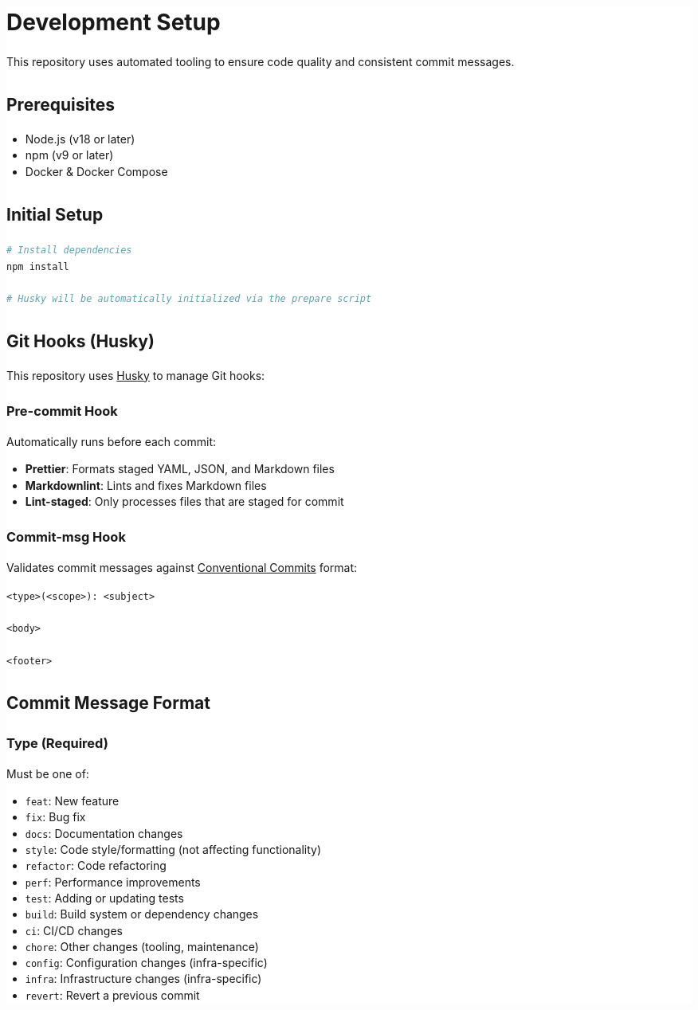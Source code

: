 # Development Setup

This repository uses automated tooling to ensure code quality and consistent commit messages.

## Prerequisites

- Node.js (v18 or later)
- npm (v9 or later)
- Docker & Docker Compose

## Initial Setup

```bash
# Install dependencies
npm install

# Husky will be automatically initialized via the prepare script
```

## Git Hooks (Husky)

This repository uses [Husky](https://typicode.github.io/husky/) to manage Git hooks:

### Pre-commit Hook

Automatically runs before each commit:

- **Prettier**: Formats staged YAML, JSON, and Markdown files
- **Markdownlint**: Lints and fixes Markdown files
- **Lint-staged**: Only processes files that are staged for commit

### Commit-msg Hook

Validates commit messages against [Conventional Commits](https://www.conventionalcommits.org/) format:

```
<type>(<scope>): <subject>

<body>

<footer>
```

## Commit Message Format

### Type (Required)

Must be one of:

- `feat`: New feature
- `fix`: Bug fix
- `docs`: Documentation changes
- `style`: Code style/formatting (not affecting functionality)
- `refactor`: Code refactoring
- `perf`: Performance improvements
- `test`: Adding or updating tests
- `build`: Build system or dependency changes
- `ci`: CI/CD changes
- `chore`: Other changes (tooling, maintenance)
- `config`: Configuration changes (infra-specific)
- `infra`: Infrastructure changes (infra-specific)
- `revert`: Revert a previous commit
